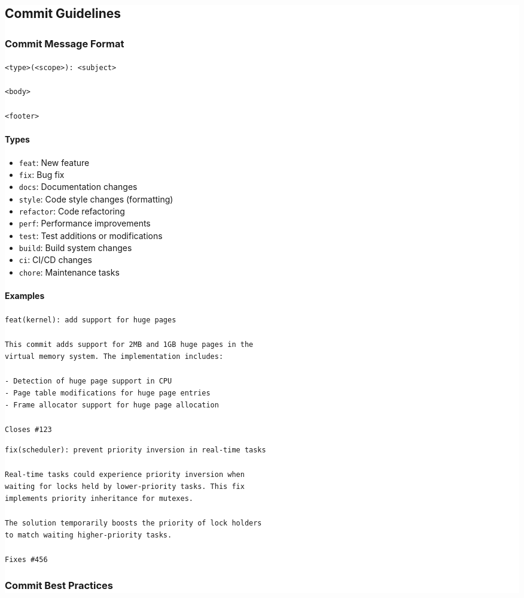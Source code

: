 ## Commit Guidelines

### Commit Message Format

```
<type>(<scope>): <subject>

<body>

<footer>
```

#### Types
- `feat`: New feature
- `fix`: Bug fix
- `docs`: Documentation changes
- `style`: Code style changes (formatting)
- `refactor`: Code refactoring
- `perf`: Performance improvements
- `test`: Test additions or modifications
- `build`: Build system changes
- `ci`: CI/CD changes
- `chore`: Maintenance tasks

#### Examples
```
feat(kernel): add support for huge pages

This commit adds support for 2MB and 1GB huge pages in the
virtual memory system. The implementation includes:

- Detection of huge page support in CPU
- Page table modifications for huge page entries
- Frame allocator support for huge page allocation

Closes #123
```

```
fix(scheduler): prevent priority inversion in real-time tasks

Real-time tasks could experience priority inversion when
waiting for locks held by lower-priority tasks. This fix
implements priority inheritance for mutexes.

The solution temporarily boosts the priority of lock holders
to match waiting higher-priority tasks.

Fixes #456
```

### Commit Best Practices
